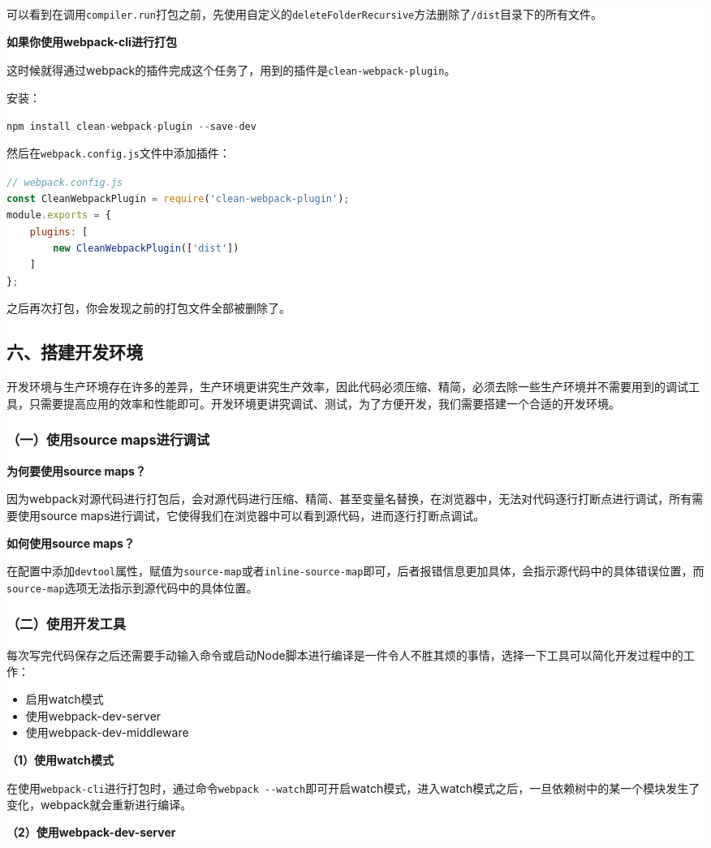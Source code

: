 
可以看到在调用`compiler.run`打包之前，先使用自定义的`deleteFolderRecursive`方法删除了`/dist`目录下的所有文件。

**如果你使用webpack-cli进行打包**

这时候就得通过webpack的插件完成这个任务了，用到的插件是`clean-webpack-plugin`。

安装：

```javascript
npm install clean-webpack-plugin --save-dev
```

然后在`webpack.config.js`文件中添加插件：

```javascript
// webpack.config.js
const CleanWebpackPlugin = require('clean-webpack-plugin');
module.exports = {
    plugins: [
        new CleanWebpackPlugin(['dist'])
    ]
};
```

之后再次打包，你会发现之前的打包文件全部被删除了。

## 六、搭建开发环境

开发环境与生产环境存在许多的差异，生产环境更讲究生产效率，因此代码必须压缩、精简，必须去除一些生产环境并不需要用到的调试工具，只需要提高应用的效率和性能即可。开发环境更讲究调试、测试，为了方便开发，我们需要搭建一个合适的开发环境。

### （一）使用source maps进行调试

**为何要使用source maps？**

因为webpack对源代码进行打包后，会对源代码进行压缩、精简、甚至变量名替换，在浏览器中，无法对代码逐行打断点进行调试，所有需要使用source maps进行调试，它使得我们在浏览器中可以看到源代码，进而逐行打断点调试。

**如何使用source maps？**

在配置中添加`devtool`属性，赋值为`source-map`或者`inline-source-map`即可，后者报错信息更加具体，会指示源代码中的具体错误位置，而`source-map`选项无法指示到源代码中的具体位置。

### （二）使用开发工具

每次写完代码保存之后还需要手动输入命令或启动Node脚本进行编译是一件令人不胜其烦的事情，选择一下工具可以简化开发过程中的工作：

- 启用watch模式
- 使用webpack-dev-server
- 使用webpack-dev-middleware

**（1）使用watch模式**

在使用`webpack-cli`进行打包时，通过命令`webpack --watch`即可开启watch模式，进入watch模式之后，一旦依赖树中的某一个模块发生了变化，webpack就会重新进行编译。

**（2）使用webpack-dev-server**

